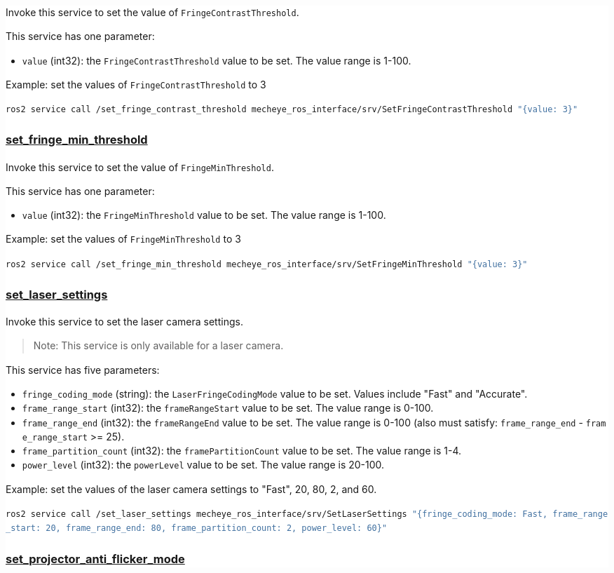 Invoke this service to set the value of `FringeContrastThreshold`.

This service has one parameter:

- `value` (int32): the `FringeContrastThreshold` value to be set. The value range is 1-100.

Example: set the values of `FringeContrastThreshold` to 3

  ```bash
  ros2 service call /set_fringe_contrast_threshold mecheye_ros_interface/srv/SetFringeContrastThreshold "{value: 3}"
  ```
### [set_fringe_min_threshold](https://github.com/MechMindRobotics/mecheye_ros2_interface/blob/master/srv/SetFringeMinThreshold.srv)

Invoke this service to set the value of `FringeMinThreshold`.

This service has one parameter:

- `value` (int32): the `FringeMinThreshold` value to be set. The value range is 1-100.

Example: set the values of `FringeMinThreshold` to 3

  ```bash
  ros2 service call /set_fringe_min_threshold mecheye_ros_interface/srv/SetFringeMinThreshold "{value: 3}"
  ```

### [set_laser_settings](https://github.com/MechMindRobotics/mecheye_ros2_interface/blob/master/srv/SetLaserSettings.srv)

Invoke this service to set the laser camera settings.

> Note: This service is only available for a laser camera.

This service has five parameters:

- `fringe_coding_mode` (string): the `LaserFringeCodingMode` value to be set. Values include "Fast" and "Accurate".
- `frame_range_start` (int32): the `frameRangeStart` value to be set. The value range is 0-100.
- `frame_range_end` (int32): the `frameRangeEnd` value to be set. The value range is 0-100 (also must satisfy: `frame_range_end` - `frame_range_start` >= 25).
- `frame_partition_count` (int32): the `framePartitionCount` value to be set. The value range is 1-4.
- `power_level` (int32): the `powerLevel` value to be set. The value range is 20-100.

Example: set the values of the laser camera settings to "Fast", 20, 80, 2, and 60.

  ```bash
  ros2 service call /set_laser_settings mecheye_ros_interface/srv/SetLaserSettings "{fringe_coding_mode: Fast, frame_range_start: 20, frame_range_end: 80, frame_partition_count: 2, power_level: 60}"
  ```

### [set_projector_anti_flicker_mode](https://github.com/MechMindRobotics/mecheye_ros2_interface/blob/master/srv/SetProjectorAntiFlickerMode.srv)
